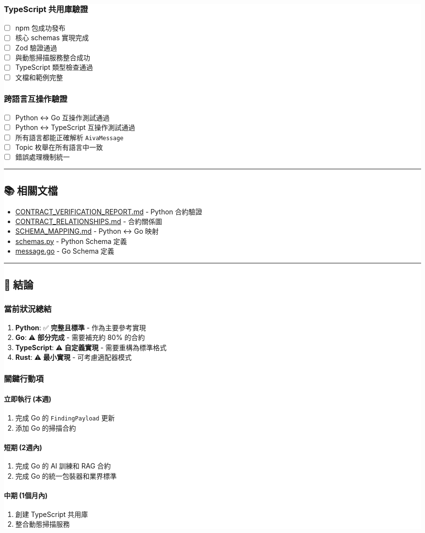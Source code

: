 ### TypeScript 共用庫驗證

- [ ] npm 包成功發布
- [ ] 核心 schemas 實現完成
- [ ] Zod 驗證通過
- [ ] 與動態掃描服務整合成功
- [ ] TypeScript 類型檢查通過
- [ ] 文檔和範例完整

### 跨語言互操作驗證

- [ ] Python ↔ Go 互操作測試通過
- [ ] Python ↔ TypeScript 互操作測試通過
- [ ] 所有語言都能正確解析 `AivaMessage`
- [ ] Topic 枚舉在所有語言中一致
- [ ] 錯誤處理機制統一

---

## 📚 相關文檔

- [CONTRACT_VERIFICATION_REPORT.md](CONTRACT_VERIFICATION_REPORT.md) - Python 合約驗證
- [CONTRACT_RELATIONSHIPS.md](CONTRACT_RELATIONSHIPS.md) - 合約關係圖
- [SCHEMA_MAPPING.md](services/function/common/go/aiva_common_go/SCHEMA_MAPPING.md) - Python ↔ Go 映射
- [schemas.py](services/aiva_common/schemas.py) - Python Schema 定義
- [message.go](services/function/common/go/aiva_common_go/schemas/message.go) - Go Schema 定義

---

## 🎯 結論

### 當前狀況總結

1. **Python**: ✅ **完整且標準** - 作為主要參考實現
2. **Go**: ⚠️ **部分完成** - 需要補充約 80% 的合約
3. **TypeScript**: ⚠️ **自定義實現** - 需要重構為標準格式
4. **Rust**: ⚠️ **最小實現** - 可考慮適配器模式

### 關鍵行動項

#### 立即執行 (本週)
1. 完成 Go 的 `FindingPayload` 更新
2. 添加 Go 的掃描合約

#### 短期 (2週內)
1. 完成 Go 的 AI 訓練和 RAG 合約
2. 完成 Go 的統一包裝器和業界標準

#### 中期 (1個月內)
1. 創建 TypeScript 共用庫
2. 整合動態掃描服務
